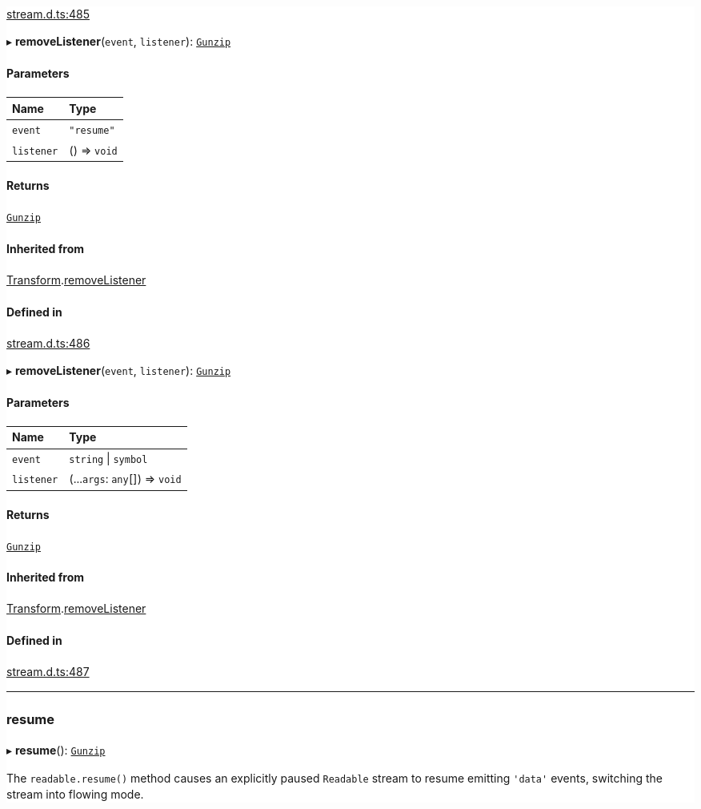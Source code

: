 [stream.d.ts:485](https://github.com/goodcodedev/bun-types/blob/8bd1b3a/stream.d.ts#L485)

▸ **removeListener**(`event`, `listener`): [`Gunzip`](zlib._zlib_.Gunzip-1.md)

#### Parameters

| Name | Type |
| :------ | :------ |
| `event` | ``"resume"`` |
| `listener` | () => `void` |

#### Returns

[`Gunzip`](zlib._zlib_.Gunzip-1.md)

#### Inherited from

[Transform](../classes/stream._stream_.Transform.md).[removeListener](../classes/stream._stream_.Transform.md#removelistener)

#### Defined in

[stream.d.ts:486](https://github.com/goodcodedev/bun-types/blob/8bd1b3a/stream.d.ts#L486)

▸ **removeListener**(`event`, `listener`): [`Gunzip`](zlib._zlib_.Gunzip-1.md)

#### Parameters

| Name | Type |
| :------ | :------ |
| `event` | `string` \| `symbol` |
| `listener` | (...`args`: `any`[]) => `void` |

#### Returns

[`Gunzip`](zlib._zlib_.Gunzip-1.md)

#### Inherited from

[Transform](../classes/stream._stream_.Transform.md).[removeListener](../classes/stream._stream_.Transform.md#removelistener)

#### Defined in

[stream.d.ts:487](https://github.com/goodcodedev/bun-types/blob/8bd1b3a/stream.d.ts#L487)

___

### resume

▸ **resume**(): [`Gunzip`](zlib._zlib_.Gunzip-1.md)

The `readable.resume()` method causes an explicitly paused `Readable` stream to
resume emitting `'data'` events, switching the stream into flowing mode.
